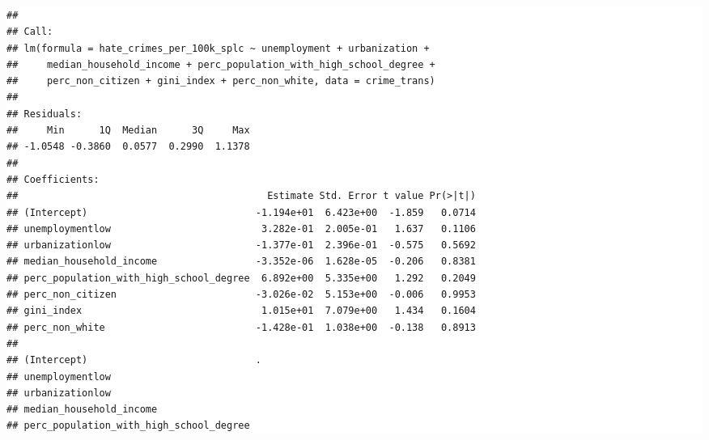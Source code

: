     ## 
    ## Call:
    ## lm(formula = hate_crimes_per_100k_splc ~ unemployment + urbanization + 
    ##     median_household_income + perc_population_with_high_school_degree + 
    ##     perc_non_citizen + gini_index + perc_non_white, data = crime_trans)
    ## 
    ## Residuals:
    ##     Min      1Q  Median      3Q     Max 
    ## -1.0548 -0.3860  0.0577  0.2990  1.1378 
    ## 
    ## Coefficients:
    ##                                           Estimate Std. Error t value Pr(>|t|)
    ## (Intercept)                             -1.194e+01  6.423e+00  -1.859   0.0714
    ## unemploymentlow                          3.282e-01  2.005e-01   1.637   0.1106
    ## urbanizationlow                         -1.377e-01  2.396e-01  -0.575   0.5692
    ## median_household_income                 -3.352e-06  1.628e-05  -0.206   0.8381
    ## perc_population_with_high_school_degree  6.892e+00  5.335e+00   1.292   0.2049
    ## perc_non_citizen                        -3.026e-02  5.153e+00  -0.006   0.9953
    ## gini_index                               1.015e+01  7.079e+00   1.434   0.1604
    ## perc_non_white                          -1.428e-01  1.038e+00  -0.138   0.8913
    ##                                          
    ## (Intercept)                             .
    ## unemploymentlow                          
    ## urbanizationlow                          
    ## median_household_income                  
    ## perc_population_with_high_school_degree  